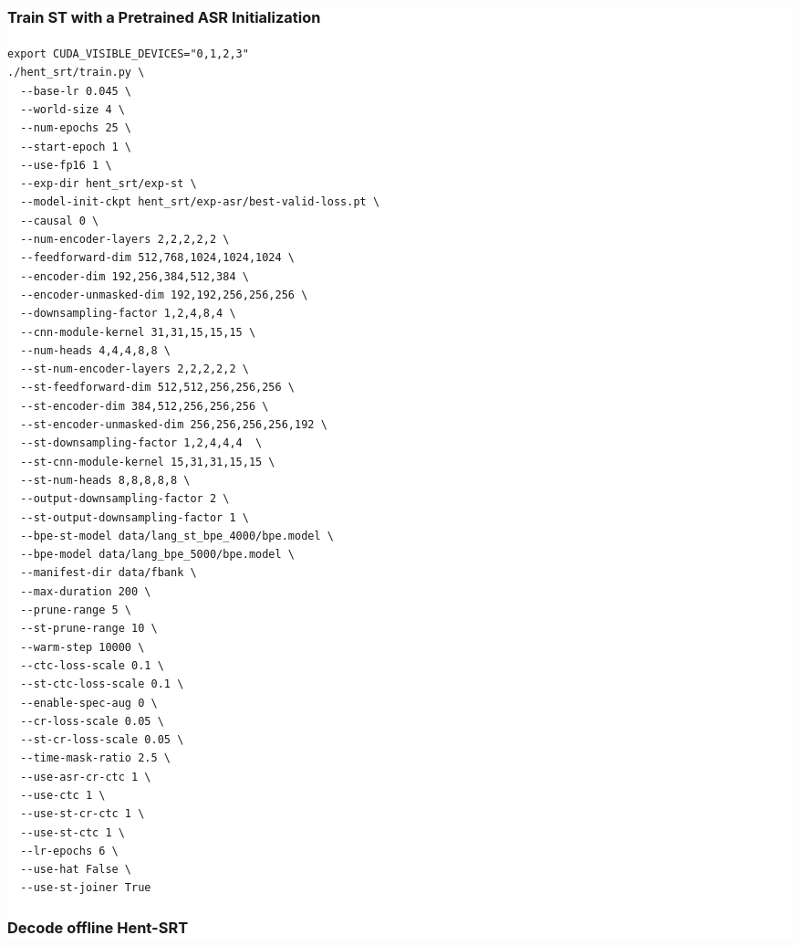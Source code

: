 ### Train ST with a Pretrained ASR Initialization

```
export CUDA_VISIBLE_DEVICES="0,1,2,3"
./hent_srt/train.py \
  --base-lr 0.045 \
  --world-size 4 \
  --num-epochs 25 \
  --start-epoch 1 \
  --use-fp16 1 \
  --exp-dir hent_srt/exp-st \
  --model-init-ckpt hent_srt/exp-asr/best-valid-loss.pt \
  --causal 0 \
  --num-encoder-layers 2,2,2,2,2 \
  --feedforward-dim 512,768,1024,1024,1024 \
  --encoder-dim 192,256,384,512,384 \
  --encoder-unmasked-dim 192,192,256,256,256 \
  --downsampling-factor 1,2,4,8,4 \
  --cnn-module-kernel 31,31,15,15,15 \
  --num-heads 4,4,4,8,8 \
  --st-num-encoder-layers 2,2,2,2,2 \
  --st-feedforward-dim 512,512,256,256,256 \
  --st-encoder-dim 384,512,256,256,256 \
  --st-encoder-unmasked-dim 256,256,256,256,192 \
  --st-downsampling-factor 1,2,4,4,4  \
  --st-cnn-module-kernel 15,31,31,15,15 \
  --st-num-heads 8,8,8,8,8 \
  --output-downsampling-factor 2 \
  --st-output-downsampling-factor 1 \
  --bpe-st-model data/lang_st_bpe_4000/bpe.model \
  --bpe-model data/lang_bpe_5000/bpe.model \
  --manifest-dir data/fbank \
  --max-duration 200 \
  --prune-range 5 \
  --st-prune-range 10 \
  --warm-step 10000 \
  --ctc-loss-scale 0.1 \
  --st-ctc-loss-scale 0.1 \
  --enable-spec-aug 0 \
  --cr-loss-scale 0.05 \
  --st-cr-loss-scale 0.05 \
  --time-mask-ratio 2.5 \
  --use-asr-cr-ctc 1 \
  --use-ctc 1 \
  --use-st-cr-ctc 1 \
  --use-st-ctc 1 \
  --lr-epochs 6 \
  --use-hat False \
  --use-st-joiner True
```

### Decode offline Hent-SRT
